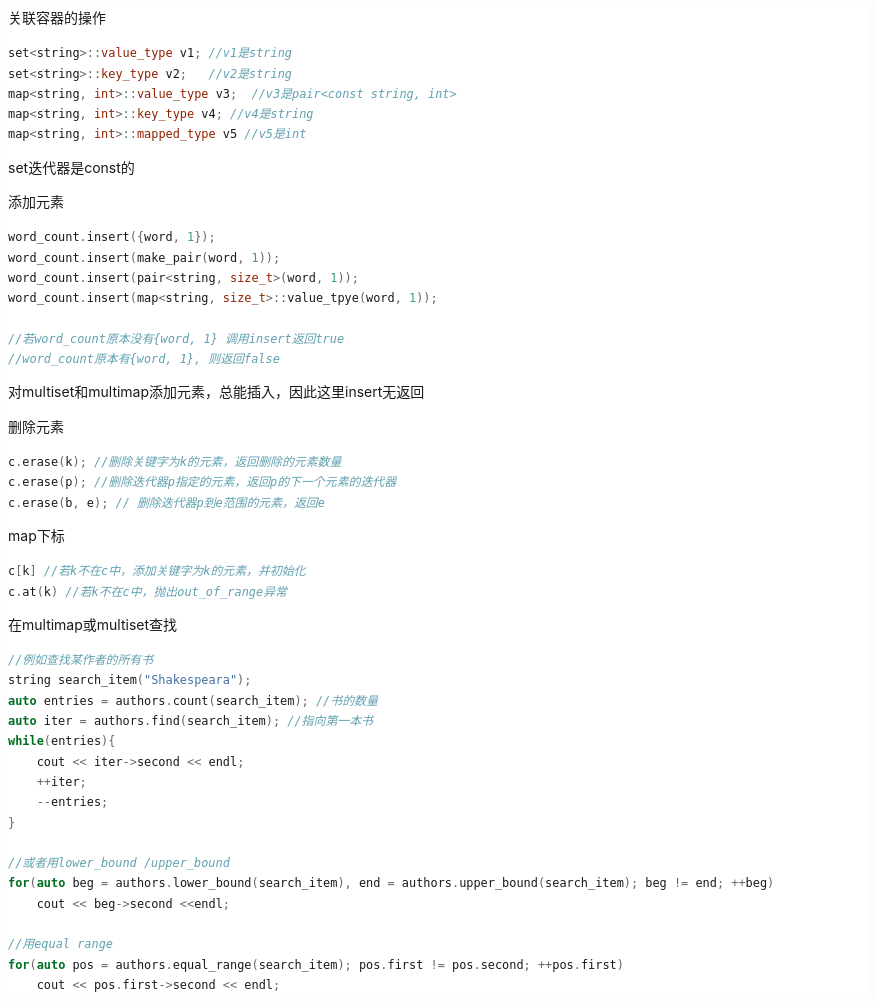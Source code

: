 关联容器的操作

```c++
set<string>::value_type v1; //v1是string
set<string>::key_type v2;   //v2是string
map<string, int>::value_type v3;  //v3是pair<const string, int>
map<string, int>::key_type v4; //v4是string
map<string, int>::mapped_type v5 //v5是int
```

set迭代器是const的

添加元素

```c++
word_count.insert({word, 1});
word_count.insert(make_pair(word, 1));
word_count.insert(pair<string, size_t>(word, 1));
word_count.insert(map<string, size_t>::value_tpye(word, 1));

//若word_count原本没有{word, 1} 调用insert返回true
//word_count原本有{word, 1}, 则返回false
```

对multiset和multimap添加元素，总能插入，因此这里insert无返回

删除元素

```c++
c.erase(k); //删除关键字为k的元素，返回删除的元素数量
c.erase(p); //删除迭代器p指定的元素，返回p的下一个元素的迭代器
c.erase(b, e); // 删除迭代器p到e范围的元素，返回e
```

map下标

```c++
c[k] //若k不在c中，添加关键字为k的元素，并初始化
c.at(k) //若k不在c中，抛出out_of_range异常
```

在multimap或multiset查找

```c++
//例如查找某作者的所有书
string search_item("Shakespeara");
auto entries = authors.count(search_item); //书的数量
auto iter = authors.find(search_item); //指向第一本书
while(entries){
    cout << iter->second << endl;
    ++iter;
    --entries;
}

//或者用lower_bound /upper_bound
for(auto beg = authors.lower_bound(search_item), end = authors.upper_bound(search_item); beg != end; ++beg)
    cout << beg->second <<endl;

//用equal range
for(auto pos = authors.equal_range(search_item); pos.first != pos.second; ++pos.first)
    cout << pos.first->second << endl;
```
